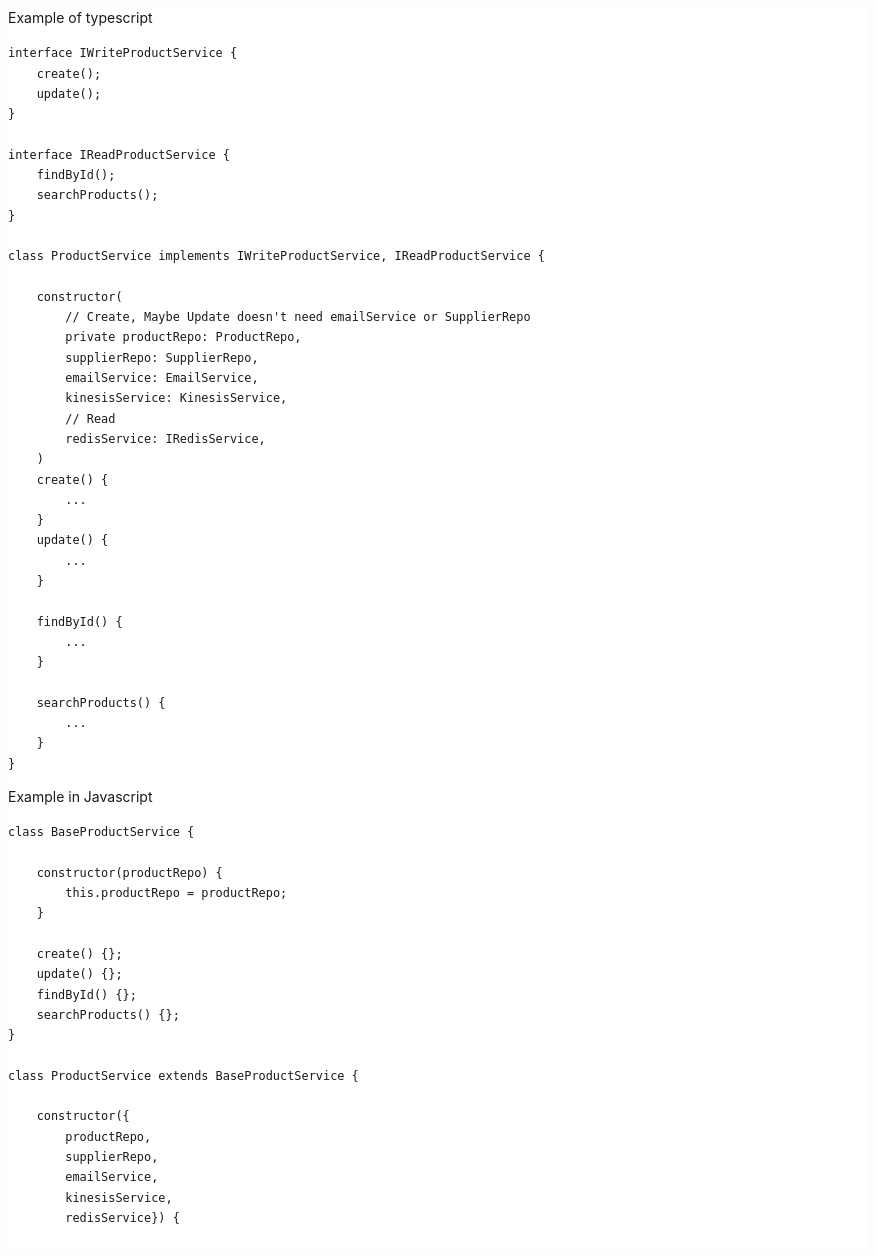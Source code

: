 Example of typescript

```
interface IWriteProductService {
    create();
    update();
}

interface IReadProductService {
    findById();
    searchProducts();
}

class ProductService implements IWriteProductService, IReadProductService {

    constructor(
        // Create, Maybe Update doesn't need emailService or SupplierRepo
        private productRepo: ProductRepo,
        supplierRepo: SupplierRepo,
        emailService: EmailService,
        kinesisService: KinesisService,
        // Read
        redisService: IRedisService,
    )
    create() {
        ...
    }
    update() {
        ...
    }

    findById() {
        ...
    }

    searchProducts() {
        ...
    }
}

```
Example in Javascript

```
class BaseProductService {

    constructor(productRepo) {
        this.productRepo = productRepo;
    }

    create() {};
    update() {};
    findById() {};
    searchProducts() {};
}

class ProductService extends BaseProductService {

    constructor({
        productRepo,
        supplierRepo,
        emailService,
        kinesisService,
        redisService}) {
            
```
